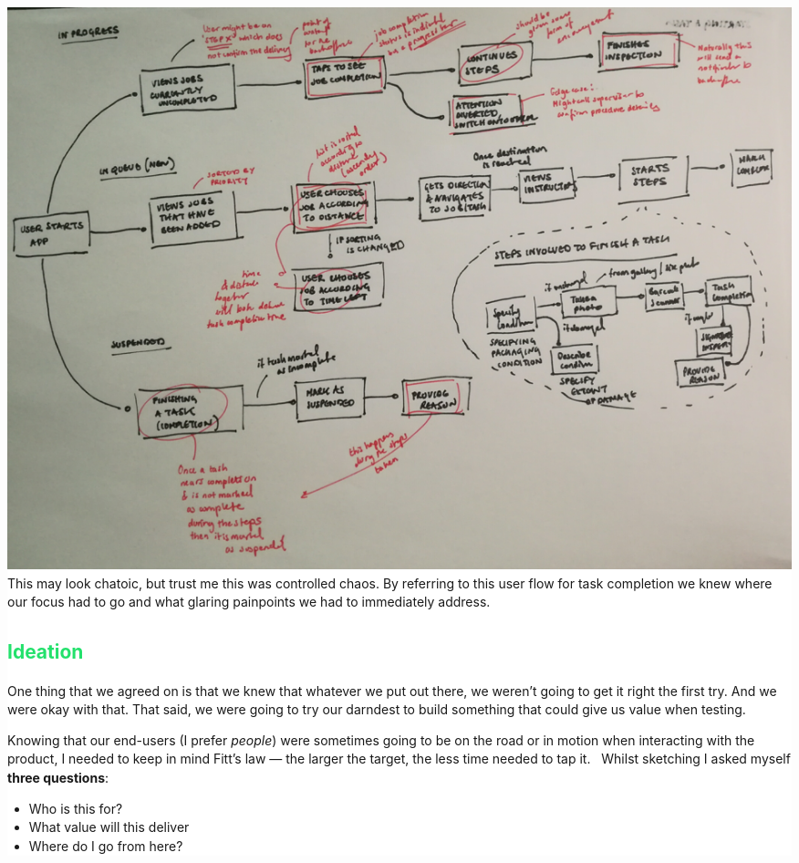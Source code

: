<img src="img/opendispatch_userflow.png" alt="Some research notes from this project" style="border: none; width: 100%;">
<figcaption>This may look chatoic, but trust me this was controlled chaos. By referring to this user flow for task completion we knew where our focus had to go and what glaring painpoints we had to immediately address.</figcaption>


</article>
</div>
</div>

<section class="feature__context">
<div class="wrapper">
<div class="col-sm-12 col-md-7">
<h2 style="color: #23E16C;">Ideation</h2>
<p>One thing that we agreed on is that we knew that whatever we put out there, we weren’t going to get it right the first try. And we were okay with that. That said, we were going to try our darndest to build something that could give us value when testing.</p>

<p>Knowing that our end-users (I prefer <em>people</em>) were sometimes going to be on the road or in motion when interacting with the product, I needed to keep in mind Fitt’s law — the larger the target, the less time needed to tap it.   Whilst sketching I asked myself <strong>three questions</strong>: 
<ul>
	<li>Who is this for?</li>
	<li>What value will this deliver</li>
	<li>Where do I go from here?</li>
</ul>
</p>
